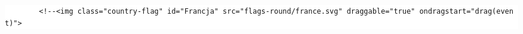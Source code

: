             <!--<img class="country-flag" id="Francja" src="flags-round/france.svg" draggable="true" ondragstart="drag(event)">